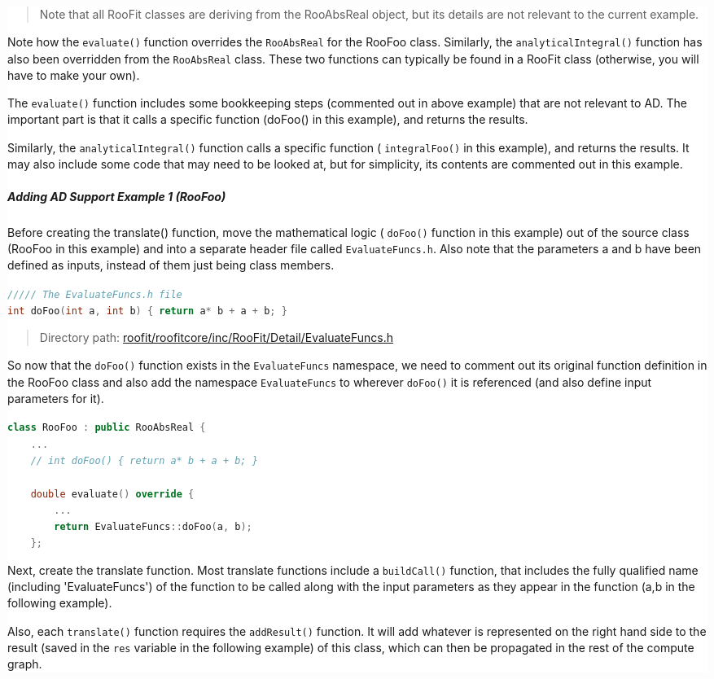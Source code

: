 > Note that all RooFit classes are deriving from the RooAbsReal object, but 
its details are not relevant to the current example. 

Note how the `evaluate()` function overrides the `RooAbsReal` for the RooFoo 
class. Similarly, the `analyticalIntegral()` function has also been overridden
 from the `RooAbsReal` class. These two functions can typically be found in a 
RooFit class (otherwise, you will have to make your own).

The `evaluate()` function includes some bookkeeping steps (commented out in 
above example) that are not relevant to AD. The important part is that it 
calls a specific function (doFoo() in this example), and returns the results. 

Similarly, the `analyticalIntegral()` function calls a specific function (
`integralFoo()` in this example), and returns the results. It may also include
 some code that may need to be looked at, but for simplicity, its contents are
 commented out in this example.

##### Adding AD Support Example 1 (RooFoo)

Before creating the translate() function, move the mathematical logic (
`doFoo()` function in this example) out of the source class (RooFoo in this 
example) and into a separate header file called `EvaluateFuncs.h`. Also note 
that the parameters a and b have been defined as inputs, instead of them just 
being class members.

```C++
///// The EvaluateFuncs.h file 
int doFoo(int a, int b) { return a* b + a + b; }
```

> Directory path: [roofit/roofitcore/inc/RooFit/Detail/EvaluateFuncs.h](https://github.com/root-project/root/blob/4e8c577dfd6a19d7c38a74e3074b406a598bf76a/roofit/roofitcore/inc/RooFit/Detail/EvaluateFuncs.h)

So now that the `doFoo()` function exists in the `EvaluateFuncs` namespace, we
 need to comment out its original function definition in the RooFoo class and 
also add the namespace `EvaluateFuncs` to wherever `doFoo()` it is referenced 
(and also define input parameters for it). 

```C++
class RooFoo : public RooAbsReal {
    ...
    // int doFoo() { return a* b + a + b; }
    
    double evaluate() override { 
        ...
        return EvaluateFuncs::doFoo(a, b); 
    };
 ```

Next, create the translate function. Most translate functions include a 
`buildCall()` function, that includes the fully qualified name (including 
'EvaluateFuncs') of the function to be called along with the input parameters 
as they appear in the function (a,b in the following example).

Also, each `translate()` function requires the `addResult()` function. It will add 
whatever is represented on the right hand side to the result (saved in the `res` 
variable in the following example) of this class, which can then be propagated in 
the rest of the compute graph. 
